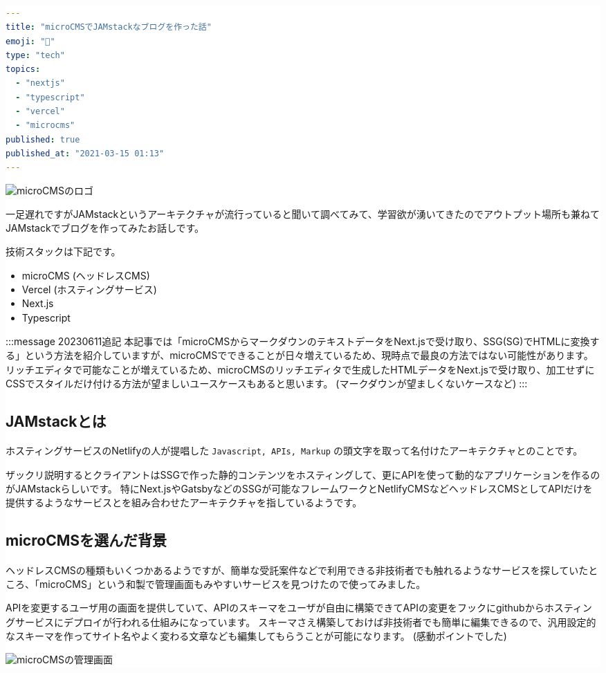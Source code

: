 ```yaml
---
title: "microCMSでJAMstackなブログを作った話"
emoji: "👯"
type: "tech"
topics:
  - "nextjs"
  - "typescript"
  - "vercel"
  - "microcms"
published: true
published_at: "2021-03-15 01:13"
---
```


![microCMSのロゴ](https://storage.googleapis.com/zenn-user-upload/4lslx8w5qe30g8gm6hiv9dhh13vq)

一足遅れですがJAMstackというアーキテクチャが流行っていると聞いて調べてみて、学習欲が湧いてきたのでアウトプット場所も兼ねてJAMstackでブログを作ってみたお話しです。

技術スタックは下記です。
- microCMS (ヘッドレスCMS)
- Vercel (ホスティングサービス)
- Next.js
- Typescript

:::message
20230611追記
本記事では「microCMSからマークダウンのテキストデータをNext.jsで受け取り、SSG(SG)でHTMLに変換する」という方法を紹介していますが、microCMSでできることが日々増えているため、現時点で最良の方法ではない可能性があります。
リッチエディタで可能なことが増えているため、microCMSのリッチエディタで生成したHTMLデータをNext.jsで受け取り、加工せずにCSSでスタイルだけ付ける方法が望ましいユースケースもあると思います。
(マークダウンが望ましくないケースなど)
:::

## JAMstackとは
ホスティングサービスのNetlifyの人が提唱した `Javascript, APIs, Markup` の頭文字を取って名付けたアーキテクチャとのことです。

ザックリ説明するとクライアントはSSGで作った静的コンテンツをホスティングして、更にAPIを使って動的なアプリケーションを作るのがJAMstackらしいです。
特にNext.jsやGatsbyなどのSSGが可能なフレームワークとNetlifyCMSなどヘッドレスCMSとしてAPIだけを提供するようなサービスとを組み合わせたアーキテクチャを指しているようです。

## microCMSを選んだ背景

ヘッドレスCMSの種類もいくつかあるようですが、簡単な受託案件などで利用できる非技術者でも触れるようなサービスを探していたところ、「microCMS」という和製で管理画面もみやすいサービスを見つけたので使ってみました。

APIを変更するユーザ用の画面を提供していて、APIのスキーマをユーザが自由に構築できてAPIの変更をフックにgithubからホスティングサービスにデプロイが行われる仕組みになっています。
スキーマさえ構築しておけば非技術者でも簡単に編集できるので、汎用設定的なスキーマを作ってサイト名やよく変わる文章なども編集してもらうことが可能になります。
(感動ポイントでした)

![microCMSの管理画面](https://images.microcms-assets.io/assets/78462567737b44e7a8177831c19c7b65/36acf1e2978843278d9a31e1911d2dac/%E3%82%B9%E3%82%AF%E3%83%AA%E3%83%BC%E3%83%B3%E3%82%B7%E3%83%A7%E3%83%83%E3%83%88%202021-02-21%201.24.36.png)
